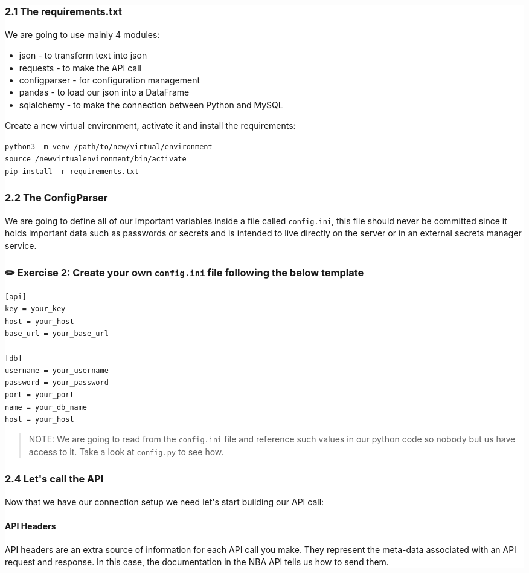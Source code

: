 ### 2.1 The requirements.txt
We are going to use mainly 4 modules: 
* json - to transform text into json
* requests - to make the API call
* configparser - for configuration management
* pandas - to load our json into a DataFrame 
* sqlalchemy - to make the connection between Python and MySQL

Create a new virtual environment, activate it and install the requirements: 
```shell script
python3 -m venv /path/to/new/virtual/environment
source /newvirtualenvironment/bin/activate
pip install -r requirements.txt
```

### 2.2 The [ConfigParser](https://docs.python.org/3/library/configparser.html)
We are going to define all of our important variables inside a file called `config.ini`, this file
should never be committed since it holds important data such as passwords or secrets and is intended to live directly
on the server or in an external secrets manager service. 

### ✏️ Exercise 2: Create your own `config.ini` file following the below template
```
[api]
key = your_key
host = your_host
base_url = your_base_url

[db]
username = your_username
password = your_password
port = your_port
name = your_db_name
host = your_host
```

>NOTE: We are going to read from the `config.ini` file and reference such values in our python 
>code so nobody but us have access to it. Take a look at `config.py` to see how.


### 2.4 Let's call the API 

Now that we have our connection setup we need let's start building our API call: 

#### API Headers
API headers are an extra source of information for each API call you make. They represent the meta-data associated 
with an API request and response. In this case, the documentation in the [NBA API](https://rapidapi.com/theapiguy/api/free-nba/)
tells us how to send them.  
